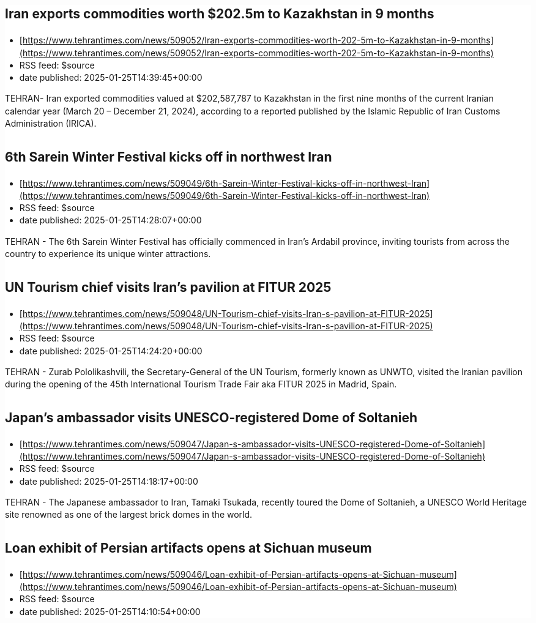 ## Iran exports commodities worth $202.5m to Kazakhstan in 9 months
 - [https://www.tehrantimes.com/news/509052/Iran-exports-commodities-worth-202-5m-to-Kazakhstan-in-9-months](https://www.tehrantimes.com/news/509052/Iran-exports-commodities-worth-202-5m-to-Kazakhstan-in-9-months)
 - RSS feed: $source
 - date published: 2025-01-25T14:39:45+00:00

TEHRAN- Iran exported commodities valued at $202,587,787 to Kazakhstan in the first nine months of the current Iranian calendar year (March 20 – December 21, 2024), according to a reported published by the Islamic Republic of Iran Customs Administration (IRICA).

## 6th Sarein Winter Festival kicks off in northwest Iran
 - [https://www.tehrantimes.com/news/509049/6th-Sarein-Winter-Festival-kicks-off-in-northwest-Iran](https://www.tehrantimes.com/news/509049/6th-Sarein-Winter-Festival-kicks-off-in-northwest-Iran)
 - RSS feed: $source
 - date published: 2025-01-25T14:28:07+00:00

TEHRAN - The 6th Sarein Winter Festival has officially commenced in Iran’s Ardabil province, inviting tourists from across the country to experience its unique winter attractions.

## UN Tourism chief visits Iran’s pavilion at FITUR 2025
 - [https://www.tehrantimes.com/news/509048/UN-Tourism-chief-visits-Iran-s-pavilion-at-FITUR-2025](https://www.tehrantimes.com/news/509048/UN-Tourism-chief-visits-Iran-s-pavilion-at-FITUR-2025)
 - RSS feed: $source
 - date published: 2025-01-25T14:24:20+00:00

TEHRAN - Zurab Pololikashvili, the Secretary-General of the UN Tourism, formerly known as UNWTO, visited the Iranian pavilion during the opening of the 45th International Tourism Trade Fair aka FITUR 2025 in Madrid, Spain.

## Japan’s ambassador visits UNESCO-registered Dome of Soltanieh
 - [https://www.tehrantimes.com/news/509047/Japan-s-ambassador-visits-UNESCO-registered-Dome-of-Soltanieh](https://www.tehrantimes.com/news/509047/Japan-s-ambassador-visits-UNESCO-registered-Dome-of-Soltanieh)
 - RSS feed: $source
 - date published: 2025-01-25T14:18:17+00:00

TEHRAN - The Japanese ambassador to Iran, Tamaki Tsukada, recently toured the Dome of Soltanieh, a UNESCO World Heritage site renowned as one of the largest brick domes in the world.

## Loan exhibit of Persian artifacts opens at Sichuan museum
 - [https://www.tehrantimes.com/news/509046/Loan-exhibit-of-Persian-artifacts-opens-at-Sichuan-museum](https://www.tehrantimes.com/news/509046/Loan-exhibit-of-Persian-artifacts-opens-at-Sichuan-museum)
 - RSS feed: $source
 - date published: 2025-01-25T14:10:54+00:00
